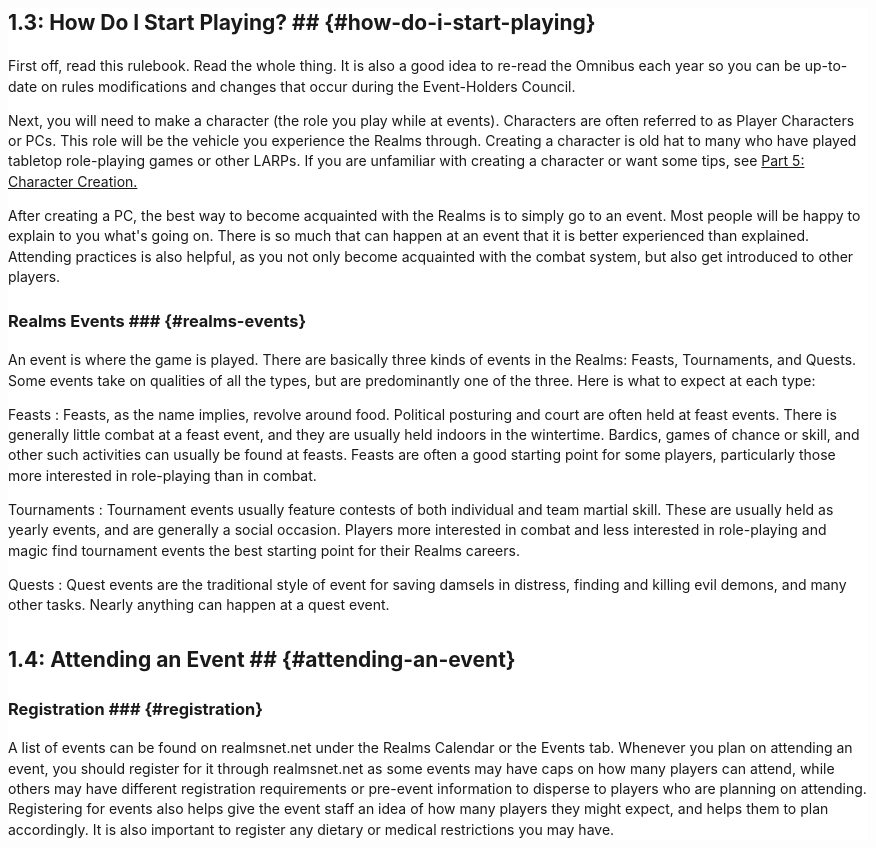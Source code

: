 ## 1.3: How Do I Start Playing? ## {#how-do-i-start-playing}

First off, read this rulebook. Read the whole thing. It is also a good idea to
re-read the Omnibus each year so you can be up-to-date on rules modifications
and changes that occur during the Event-Holders Council.

Next, you will need to make a character (the role you play while at events).
Characters are often referred to as Player Characters or PCs. This role will be
the vehicle you experience the Realms through. Creating a character is old hat
to many who have played tabletop role-playing games or other LARPs. If you are
unfamiliar with creating a character or want some tips, see [Part 5: Character
Creation.](#character-creation)

After creating a PC, the best way to become acquainted with the Realms is to
simply go to an event. Most people will be happy to explain to you what's going
on. There is so much that can happen at an event that it is better experienced
than explained. Attending practices is also helpful, as you not only become
acquainted with the combat system, but also get introduced to other players.

### Realms Events ### {#realms-events}

An event is where the game is played. There are basically three kinds of events
in the Realms: Feasts, Tournaments, and Quests. Some events take on qualities of
all the types, but are predominantly one of the three. Here is what to expect at
each type:

Feasts
: Feasts, as the name implies, revolve around food. Political posturing and
  court are often held at feast events. There is generally little combat at a
  feast event, and they are usually held indoors in the wintertime. Bardics,
  games of chance or skill, and other such activities can usually be found at
  feasts. Feasts are often a good starting point for some players, particularly
  those more interested in role-playing than in combat.

Tournaments
: Tournament events usually feature contests of both individual and team martial
  skill. These are usually held as yearly events, and are generally a social
  occasion. Players more interested in combat and less interested in
  role-playing and magic find tournament events the best starting point for
  their Realms careers.

Quests
: Quest events are the traditional style of event for saving damsels in
  distress, finding and killing evil demons, and many other tasks. Nearly
  anything can happen at a quest event.

## 1.4: Attending an Event ## {#attending-an-event}

### Registration ### {#registration}

A list of events can be found on realmsnet.net under the Realms Calendar or the
Events tab. Whenever you plan on attending an event, you should register for it
through realmsnet.net as some events may have caps on how many players can
attend, while others may have different registration requirements or pre-event
information to disperse to players who are planning on attending. Registering
for events also helps give the event staff an idea of how many players they
might expect, and helps them to plan accordingly. It is also important to
register any dietary or medical restrictions you may have.
